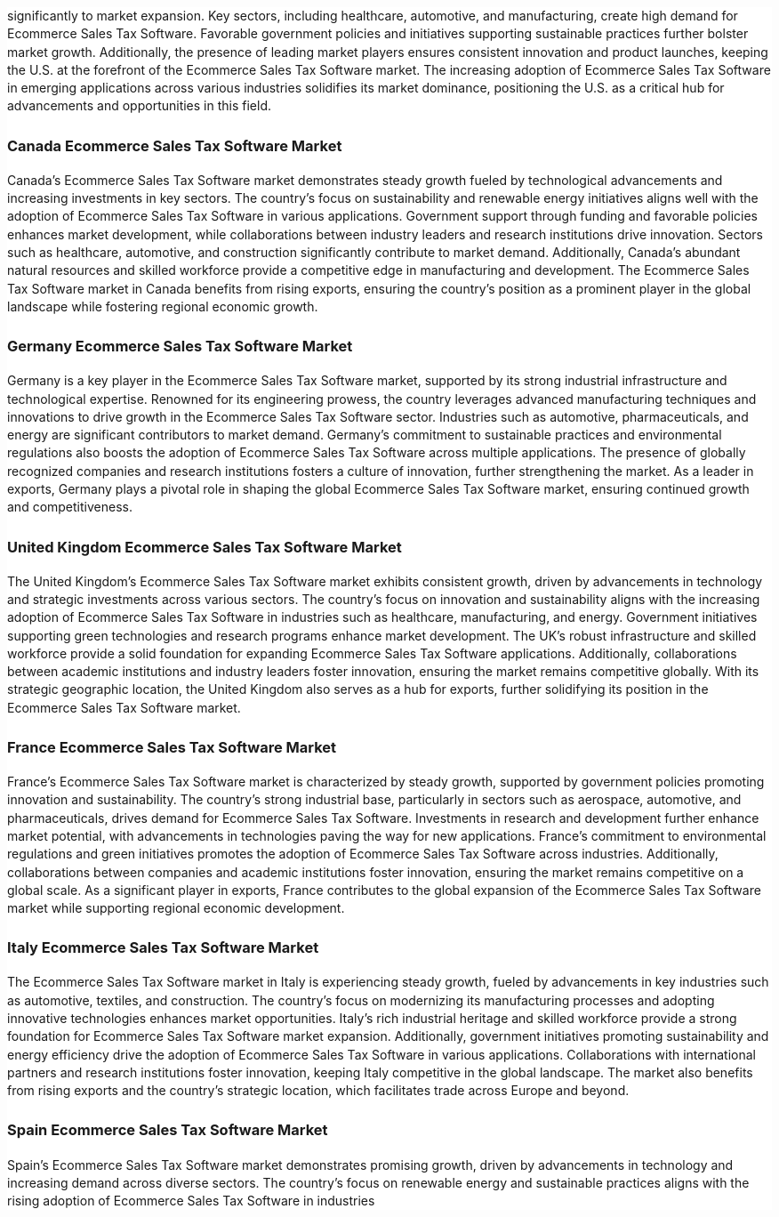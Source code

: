 significantly to market expansion. Key sectors, including healthcare, automotive, and manufacturing, create high demand for Ecommerce Sales Tax Software. Favorable government policies and initiatives supporting sustainable practices further bolster market growth. Additionally, the presence of leading market players ensures consistent innovation and product launches, keeping the U.S. at the forefront of the Ecommerce Sales Tax Software market. The increasing adoption of Ecommerce Sales Tax Software in emerging applications across various industries solidifies its market dominance, positioning the U.S. as a critical hub for advancements and opportunities in this field.</p><h3>Canada Ecommerce Sales Tax Software Market</h3><p>Canada&rsquo;s Ecommerce Sales Tax Software market demonstrates steady growth fueled by technological advancements and increasing investments in key sectors. The country&rsquo;s focus on sustainability and renewable energy initiatives aligns well with the adoption of Ecommerce Sales Tax Software in various applications. Government support through funding and favorable policies enhances market development, while collaborations between industry leaders and research institutions drive innovation. Sectors such as healthcare, automotive, and construction significantly contribute to market demand. Additionally, Canada&rsquo;s abundant natural resources and skilled workforce provide a competitive edge in manufacturing and development. The Ecommerce Sales Tax Software market in Canada benefits from rising exports, ensuring the country&rsquo;s position as a prominent player in the global landscape while fostering regional economic growth.</p><h3>Germany Ecommerce Sales Tax Software Market</h3><p>Germany is a key player in the Ecommerce Sales Tax Software market, supported by its strong industrial infrastructure and technological expertise. Renowned for its engineering prowess, the country leverages advanced manufacturing techniques and innovations to drive growth in the Ecommerce Sales Tax Software sector. Industries such as automotive, pharmaceuticals, and energy are significant contributors to market demand. Germany&rsquo;s commitment to sustainable practices and environmental regulations also boosts the adoption of Ecommerce Sales Tax Software across multiple applications. The presence of globally recognized companies and research institutions fosters a culture of innovation, further strengthening the market. As a leader in exports, Germany plays a pivotal role in shaping the global Ecommerce Sales Tax Software market, ensuring continued growth and competitiveness.</p><h3>United Kingdom Ecommerce Sales Tax Software Market</h3><p>The United Kingdom&rsquo;s Ecommerce Sales Tax Software market exhibits consistent growth, driven by advancements in technology and strategic investments across various sectors. The country&rsquo;s focus on innovation and sustainability aligns with the increasing adoption of Ecommerce Sales Tax Software in industries such as healthcare, manufacturing, and energy. Government initiatives supporting green technologies and research programs enhance market development. The UK&rsquo;s robust infrastructure and skilled workforce provide a solid foundation for expanding Ecommerce Sales Tax Software applications. Additionally, collaborations between academic institutions and industry leaders foster innovation, ensuring the market remains competitive globally. With its strategic geographic location, the United Kingdom also serves as a hub for exports, further solidifying its position in the Ecommerce Sales Tax Software market.</p><h3>France Ecommerce Sales Tax Software Market</h3><p>France&rsquo;s Ecommerce Sales Tax Software market is characterized by steady growth, supported by government policies promoting innovation and sustainability. The country&rsquo;s strong industrial base, particularly in sectors such as aerospace, automotive, and pharmaceuticals, drives demand for Ecommerce Sales Tax Software. Investments in research and development further enhance market potential, with advancements in technologies paving the way for new applications. France&rsquo;s commitment to environmental regulations and green initiatives promotes the adoption of Ecommerce Sales Tax Software across industries. Additionally, collaborations between companies and academic institutions foster innovation, ensuring the market remains competitive on a global scale. As a significant player in exports, France contributes to the global expansion of the Ecommerce Sales Tax Software market while supporting regional economic development.</p><h3>Italy Ecommerce Sales Tax Software Market</h3><p>The Ecommerce Sales Tax Software market in Italy is experiencing steady growth, fueled by advancements in key industries such as automotive, textiles, and construction. The country&rsquo;s focus on modernizing its manufacturing processes and adopting innovative technologies enhances market opportunities. Italy&rsquo;s rich industrial heritage and skilled workforce provide a strong foundation for Ecommerce Sales Tax Software market expansion. Additionally, government initiatives promoting sustainability and energy efficiency drive the adoption of Ecommerce Sales Tax Software in various applications. Collaborations with international partners and research institutions foster innovation, keeping Italy competitive in the global landscape. The market also benefits from rising exports and the country&rsquo;s strategic location, which facilitates trade across Europe and beyond.</p><h3>Spain Ecommerce Sales Tax Software Market</h3><p>Spain&rsquo;s Ecommerce Sales Tax Software market demonstrates promising growth, driven by advancements in technology and increasing demand across diverse sectors. The country&rsquo;s focus on renewable energy and sustainable practices aligns with the rising adoption of Ecommerce Sales Tax Software in industries